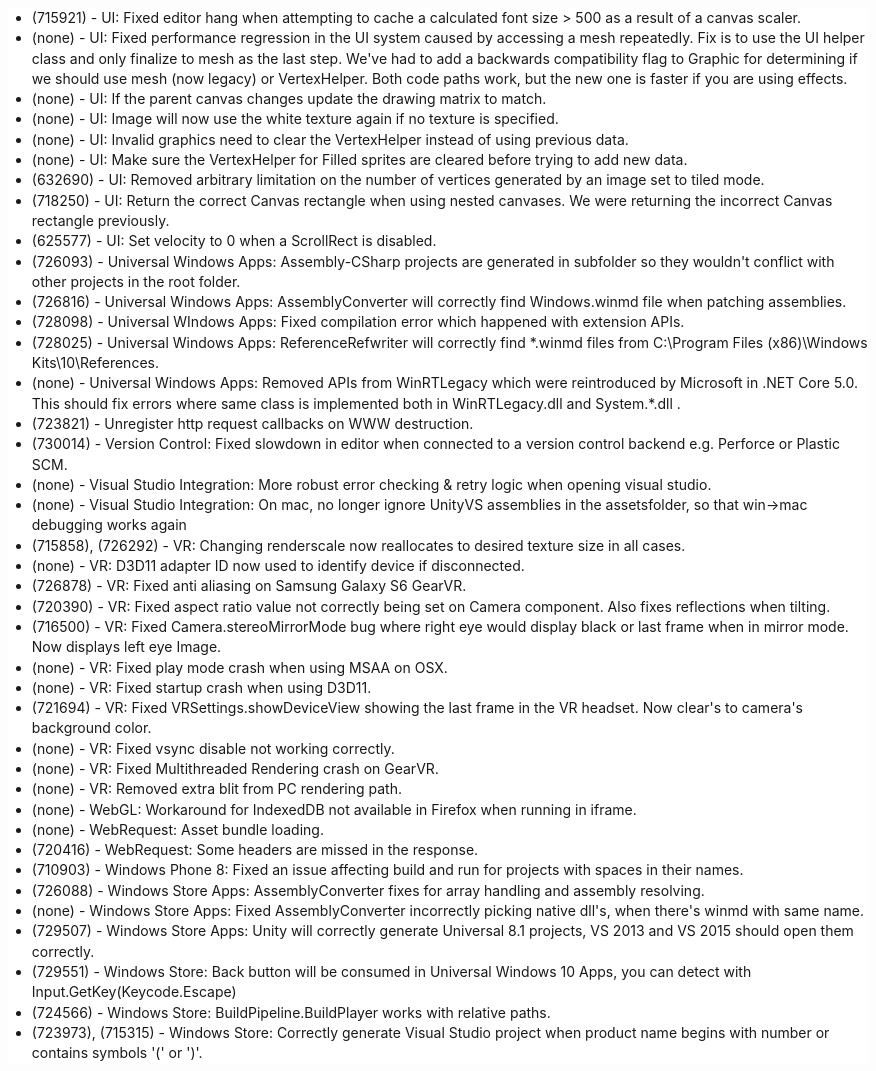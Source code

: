 *   (715921) - UI: Fixed editor hang when attempting to cache a calculated font size > 500 as a result of a canvas scaler.
*   (none) - UI: Fixed performance regression in the UI system caused by accessing a mesh repeatedly. Fix is to use the UI helper class and only finalize to mesh as the last step. We've had to add a backwards compatibility flag to Graphic for determining if we should use mesh (now legacy) or VertexHelper. Both code paths work, but the new one is faster if you are using effects.
*   (none) - UI: If the parent canvas changes update the drawing matrix to match.
*   (none) - UI: Image will now use the white texture again if no texture is specified.
*   (none) - UI: Invalid graphics need to clear the VertexHelper instead of using previous data.
*   (none) - UI: Make sure the VertexHelper for Filled sprites are cleared before trying to add new data.
*   (632690) - UI: Removed arbitrary limitation on the number of vertices generated by an image set to tiled mode.
*   (718250) - UI: Return the correct Canvas rectangle when using nested canvases. We were returning the incorrect Canvas rectangle previously.
*   (625577) - UI: Set velocity to 0 when a ScrollRect is disabled.
*   (726093) - Universal Windows Apps: Assembly-CSharp projects are generated in subfolder so they wouldn't conflict with other projects in the root folder.
*   (726816) - Universal Windows Apps: AssemblyConverter will correctly find Windows.winmd file when patching assemblies.
*   (728098) - Universal WIndows Apps: Fixed compilation error which happened with extension APIs.
*   (728025) - Universal Windows Apps: ReferenceRefwriter will correctly find \*.winmd files from C:\\Program Files (x86)\\Windows Kits\\10\\References.
*   (none) - Universal Windows Apps: Removed APIs from WinRTLegacy which were reintroduced by Microsoft in .NET Core 5.0. This should fix errors where same class is implemented both in WinRTLegacy.dll and System.\*.dll .
*   (723821) - Unregister http request callbacks on WWW destruction.
*   (730014) - Version Control: Fixed slowdown in editor when connected to a version control backend e.g. Perforce or Plastic SCM.
*   (none) - Visual Studio Integration: More robust error checking & retry logic when opening visual studio.
*   (none) - Visual Studio Integration: On mac, no longer ignore UnityVS assemblies in the assetsfolder, so that win->mac debugging works again
*   (715858), (726292) - VR: Changing renderscale now reallocates to desired texture size in all cases.
*   (none) - VR: D3D11 adapter ID now used to identify device if disconnected.
*   (726878) - VR: Fixed anti aliasing on Samsung Galaxy S6 GearVR.
*   (720390) - VR: Fixed aspect ratio value not correctly being set on Camera component. Also fixes reflections when tilting.
*   (716500) - VR: Fixed Camera.stereoMirrorMode bug where right eye would display black or last frame when in mirror mode. Now displays left eye Image.
*   (none) - VR: Fixed play mode crash when using MSAA on OSX.
*   (none) - VR: Fixed startup crash when using D3D11.
*   (721694) - VR: Fixed VRSettings.showDeviceView showing the last frame in the VR headset. Now clear's to camera's background color.
*   (none) - VR: Fixed vsync disable not working correctly.
*   (none) - VR: Fixed Multithreaded Rendering crash on GearVR.
*   (none) - VR: Removed extra blit from PC rendering path.
*   (none) - WebGL: Workaround for IndexedDB not available in Firefox when running in iframe.
*   (none) - WebRequest: Asset bundle loading.
*   (720416) - WebRequest: Some headers are missed in the response.
*   (710903) - Windows Phone 8: Fixed an issue affecting build and run for projects with spaces in their names.
*   (726088) - Windows Store Apps: AssemblyConverter fixes for array handling and assembly resolving.
*   (none) - Windows Store Apps: Fixed AssemblyConverter incorrectly picking native dll's, when there's winmd with same name.
*   (729507) - Windows Store Apps: Unity will correctly generate Universal 8.1 projects, VS 2013 and VS 2015 should open them correctly.
*   (729551) - Windows Store: Back button will be consumed in Universal Windows 10 Apps, you can detect with Input.GetKey(Keycode.Escape)
*   (724566) - Windows Store: BuildPipeline.BuildPlayer works with relative paths.
*   (723973), (715315) - Windows Store: Correctly generate Visual Studio project when product name begins with number or contains symbols '(' or ')'.